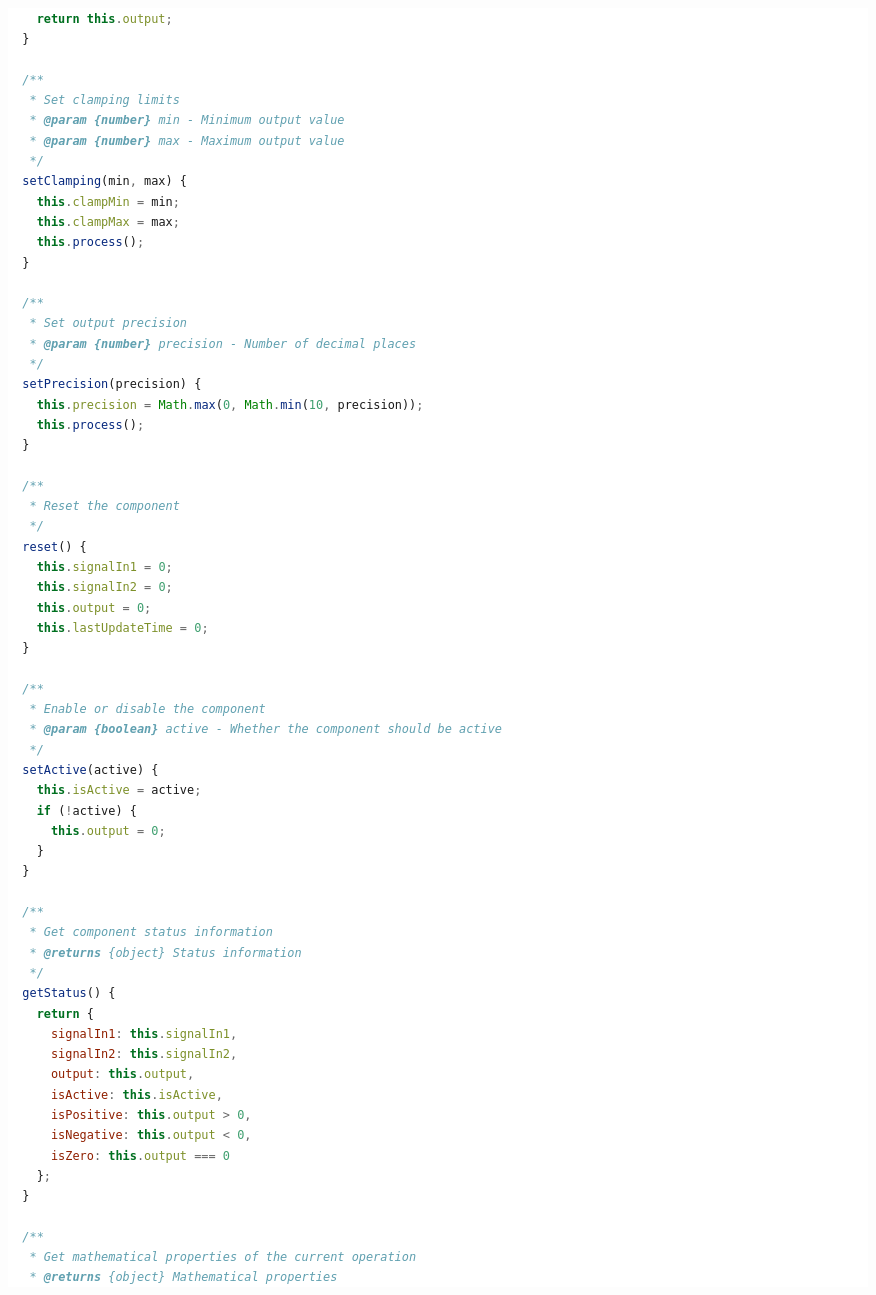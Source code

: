 ```javascript
    return this.output;
  }

  /**
   * Set clamping limits
   * @param {number} min - Minimum output value
   * @param {number} max - Maximum output value
   */
  setClamping(min, max) {
    this.clampMin = min;
    this.clampMax = max;
    this.process();
  }

  /**
   * Set output precision
   * @param {number} precision - Number of decimal places
   */
  setPrecision(precision) {
    this.precision = Math.max(0, Math.min(10, precision));
    this.process();
  }

  /**
   * Reset the component
   */
  reset() {
    this.signalIn1 = 0;
    this.signalIn2 = 0;
    this.output = 0;
    this.lastUpdateTime = 0;
  }

  /**
   * Enable or disable the component
   * @param {boolean} active - Whether the component should be active
   */
  setActive(active) {
    this.isActive = active;
    if (!active) {
      this.output = 0;
    }
  }

  /**
   * Get component status information
   * @returns {object} Status information
   */
  getStatus() {
    return {
      signalIn1: this.signalIn1,
      signalIn2: this.signalIn2,
      output: this.output,
      isActive: this.isActive,
      isPositive: this.output > 0,
      isNegative: this.output < 0,
      isZero: this.output === 0
    };
  }

  /**
   * Get mathematical properties of the current operation
   * @returns {object} Mathematical properties
```